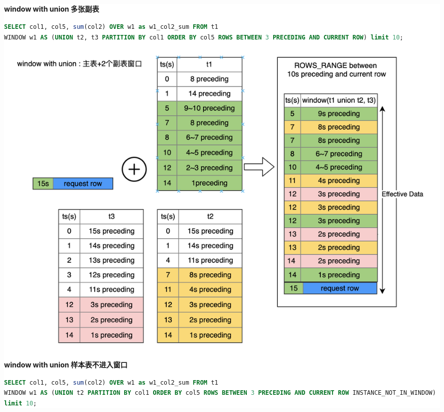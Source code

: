 **window with union 多张副表**

```SQL
SELECT col1, col5, sum(col2) OVER w1 as w1_col2_sum FROM t1
WINDOW w1 AS (UNION t2, t3 PARTITION BY col1 ORDER BY col5 ROWS BETWEEN 3 PRECEDING AND CURRENT ROW) limit 10;
```

![image-20210204152526828](./img/window_union_2_table.png)

**window with union 样本表不进入窗口**

```SQL
SELECT col1, col5, sum(col2) OVER w1 as w1_col2_sum FROM t1
WINDOW w1 AS (UNION t2 PARTITION BY col1 ORDER BY col5 ROWS BETWEEN 3 PRECEDING AND CURRENT ROW INSTANCE_NOT_IN_WINDOW) limit 10;
```
